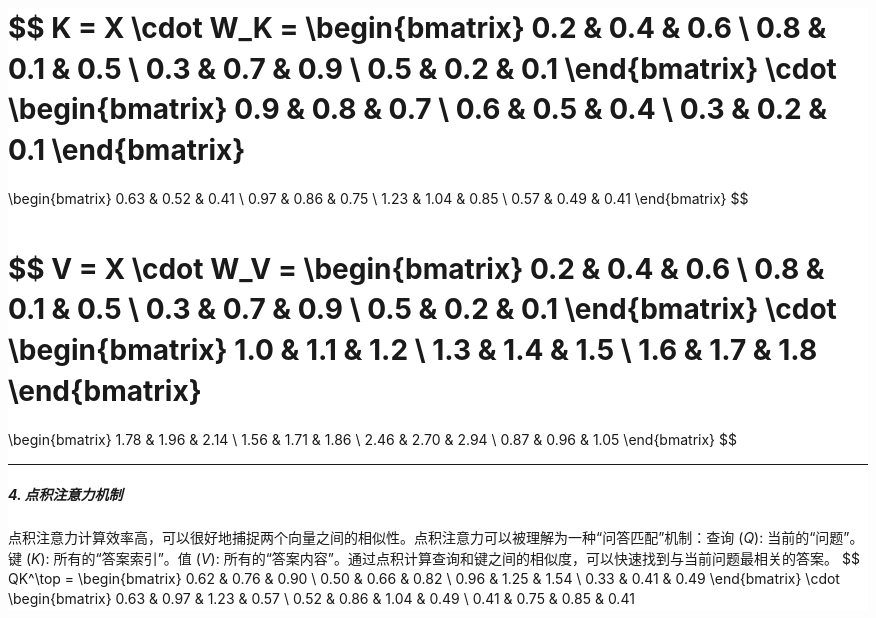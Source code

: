 $$
K = X \cdot W_K =
\begin{bmatrix}
0.2 & 0.4 & 0.6 \\ 
0.8 & 0.1 & 0.5 \\ 
0.3 & 0.7 & 0.9 \\ 
0.5 & 0.2 & 0.1
\end{bmatrix}
\cdot
\begin{bmatrix}
0.9 & 0.8 & 0.7 \\ 
0.6 & 0.5 & 0.4 \\ 
0.3 & 0.2 & 0.1
\end{bmatrix}
=
\begin{bmatrix}
0.63 & 0.52 & 0.41 \\ 
0.97 & 0.86 & 0.75 \\ 
1.23 & 1.04 & 0.85 \\ 
0.57 & 0.49 & 0.41
\end{bmatrix}
$$

$$
V = X \cdot W_V =
\begin{bmatrix}
0.2 & 0.4 & 0.6 \\ 
0.8 & 0.1 & 0.5 \\ 
0.3 & 0.7 & 0.9 \\ 
0.5 & 0.2 & 0.1
\end{bmatrix}
\cdot
\begin{bmatrix}
1.0 & 1.1 & 1.2 \\ 
1.3 & 1.4 & 1.5 \\ 
1.6 & 1.7 & 1.8
\end{bmatrix}
=
\begin{bmatrix}
1.78 & 1.96 & 2.14 \\ 
1.56 & 1.71 & 1.86 \\ 
2.46 & 2.70 & 2.94 \\ 
0.87 & 0.96 & 1.05
\end{bmatrix}
$$

---

##### 4. 点积注意力机制

点积注意力计算效率高，可以很好地捕捉两个向量之间的相似性。点积注意力可以被理解为一种“问答匹配”机制：查询 ($Q$): 当前的“问题”。键 ($K$): 所有的“答案索引”。值 ($V$): 所有的“答案内容”。通过点积计算查询和键之间的相似度，可以快速找到与当前问题最相关的答案。
$$
QK^\top =
\begin{bmatrix}
0.62 & 0.76 & 0.90 \\ 
0.50 & 0.66 & 0.82 \\ 
0.96 & 1.25 & 1.54 \\ 
0.33 & 0.41 & 0.49
\end{bmatrix}
\cdot
\begin{bmatrix}
0.63 & 0.97 & 1.23 & 0.57 \\ 
0.52 & 0.86 & 1.04 & 0.49 \\ 
0.41 & 0.75 & 0.85 & 0.41